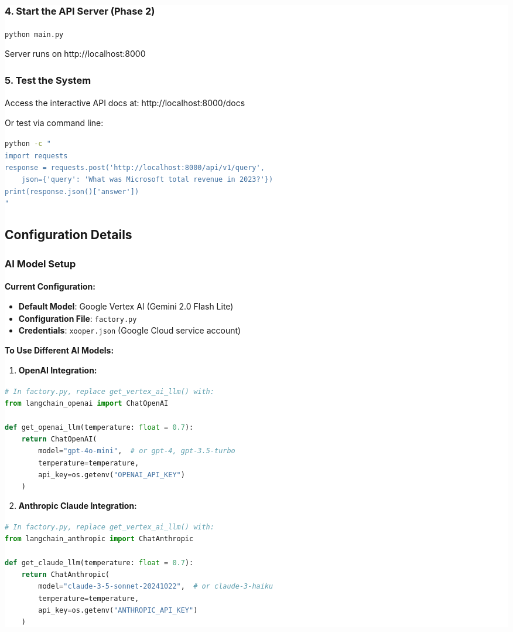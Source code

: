 ### 4. Start the API Server (Phase 2)
```bash
python main.py
```
Server runs on http://localhost:8000

### 5. Test the System
Access the interactive API docs at: http://localhost:8000/docs

Or test via command line:
```bash
python -c "
import requests
response = requests.post('http://localhost:8000/api/v1/query',
    json={'query': 'What was Microsoft total revenue in 2023?'})
print(response.json()['answer'])
"
```

## Configuration Details

### AI Model Setup

**Current Configuration:**
- **Default Model**: Google Vertex AI (Gemini 2.0 Flash Lite)
- **Configuration File**: `factory.py`
- **Credentials**: `xooper.json` (Google Cloud service account)

**To Use Different AI Models:**

1. **OpenAI Integration:**
```python
# In factory.py, replace get_vertex_ai_llm() with:
from langchain_openai import ChatOpenAI

def get_openai_llm(temperature: float = 0.7):
    return ChatOpenAI(
        model="gpt-4o-mini",  # or gpt-4, gpt-3.5-turbo
        temperature=temperature,
        api_key=os.getenv("OPENAI_API_KEY")
    )
```

2. **Anthropic Claude Integration:**
```python
# In factory.py, replace get_vertex_ai_llm() with:
from langchain_anthropic import ChatAnthropic

def get_claude_llm(temperature: float = 0.7):
    return ChatAnthropic(
        model="claude-3-5-sonnet-20241022",  # or claude-3-haiku
        temperature=temperature,
        api_key=os.getenv("ANTHROPIC_API_KEY")
    )
```
